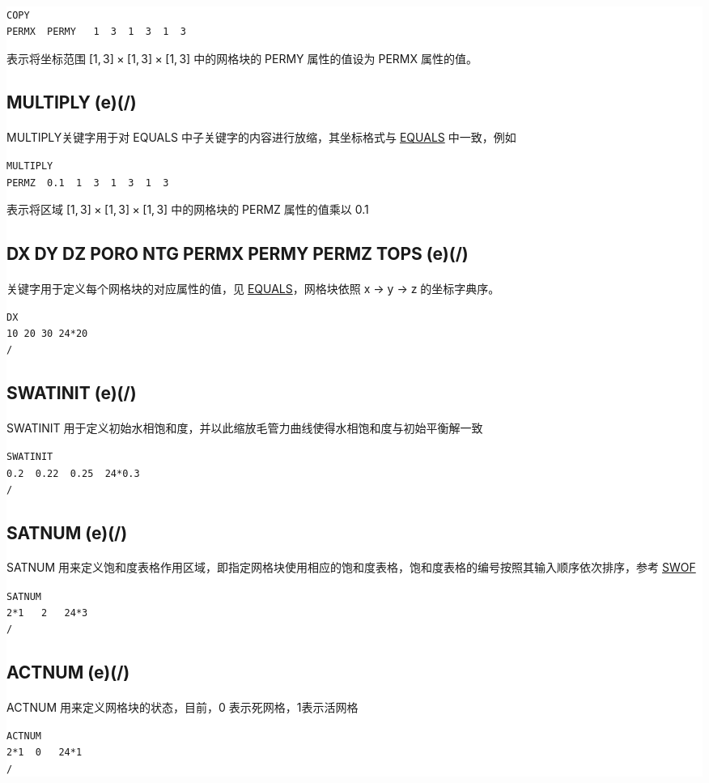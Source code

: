 ```text
COPY
PERMX  PERMY   1  3  1  3  1  3
```

表示将坐标范围 $[1,3]\times[1,3]\times[1,3]$ 中的网格块的 PERMY 属性的值设为 PERMX 属性的值。

## MULTIPLY<span id=_MULTIPLY></span> (e)(/)

MULTIPLY关键字用于对 EQUALS 中子关键字的内容进行放缩，其坐标格式与 [EQUALS](#_EQUALS) 中一致，例如

```text
MULTIPLY
PERMZ  0.1  1  3  1  3  1  3
```

表示将区域 $[1,3]\times[1,3]\times[1,3]$ 中的网格块的 PERMZ 属性的值乘以 0.1

## DX DY DZ PORO NTG PERMX PERMY PERMZ TOPS (e)(/)

关键字用于定义每个网格块的对应属性的值，见 [EQUALS](#_EQUALS)，网格块依照 x -> y -> z 的坐标字典序。

```text
DX
10 20 30 24*20
/
```

## SWATINIT<span id=_SWATINIT></span> (e)(/)

SWATINIT 用于定义初始水相饱和度，并以此缩放毛管力曲线使得水相饱和度与初始平衡解一致

```text
SWATINIT
0.2  0.22  0.25  24*0.3
/
```

## SATNUM<span id=_SATNUM></span> (e)(/)

SATNUM 用来定义饱和度表格作用区域，即指定网格块使用相应的饱和度表格，饱和度表格的编号按照其输入顺序依次排序，参考 [SWOF](#_SWOF)

```text
SATNUM
2*1   2   24*3
/
```

## ACTNUM<span id=_ACTNUM></span> (e)(/)

ACTNUM 用来定义网格块的状态，目前，0 表示死网格，1表示活网格

```text
ACTNUM
2*1  0   24*1
/
```
